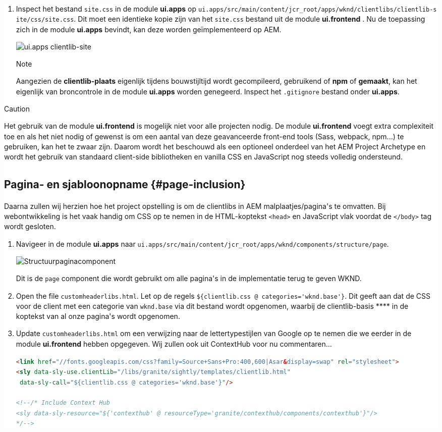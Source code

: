 1. Inspect het bestand `site.css` in de module **ui.apps** op `ui.apps/src/main/content/jcr_root/apps/wknd/clientlibs/clientlib-site/css/site.css`. Dit moet een identieke kopie zijn van het `site.css` bestand uit de module **ui.frontend** . Nu de toepassing zich in de module **ui.apps** bevindt, kan deze worden geïmplementeerd op AEM.

   ![ui.apps clientlib-site](assets/client-side-libraries/ui-apps-clientlib-site-css.png)

   >[!NOTE]
   >
   > Aangezien de **clientlib-plaats** eigenlijk tijdens bouwstijltijd wordt gecompileerd, gebruikend of **npm** of **gemaakt**, kan het eigenlijk van broncontrole in de module **ui.apps** worden genegeerd. Inspect het `.gitignore` bestand onder **ui.apps**.

>[!CAUTION]
>
> Het gebruik van de module **ui.frontend** is mogelijk niet voor alle projecten nodig. De module **ui.frontend** voegt extra complexiteit toe en als het niet nodig of gewenst is om een aantal van deze geavanceerde front-end tools (Sass, webpack, npm...) te gebruiken, kan het te zwaar zijn. Daarom wordt het beschouwd als een optioneel onderdeel van het AEM Project Archetype en wordt het gebruik van standaard client-side bibliotheken en vanilla CSS en JavaScript nog steeds volledig ondersteund.

## Pagina- en sjabloonopname {#page-inclusion}

Daarna zullen wij herzien hoe het project opstelling is om de clientlibs in AEM malplaatjes/pagina&#39;s te omvatten. Bij webontwikkeling is het vaak handig om CSS op te nemen in de HTML-koptekst `<head>` en JavaScript vlak voordat de `</body>` tag wordt gesloten.

1. Navigeer in de module **ui.apps** naar `ui.apps/src/main/content/jcr_root/apps/wknd/components/structure/page`.

   ![Structuurpaginacomponent](assets/client-side-libraries/customheaderlibs-html.png)

   Dit is de `page` component die wordt gebruikt om alle pagina&#39;s in de implementatie terug te geven WKND.

1. Open the file `customheaderlibs.html`. Let op de regels `${clientlib.css @ categories='wknd.base'}`. Dit geeft aan dat de CSS voor de client met een categorie van `wknd.base` via dit bestand wordt opgenomen, waarbij de clientlib-basis **** in de koptekst van al onze pagina&#39;s wordt opgenomen.

1. Update `customheaderlibs.html` om een verwijzing naar de lettertypestijlen van Google op te nemen die we eerder in de module **ui.frontend** hebben opgegeven. Wij zullen ook uit ContextHub voor nu commentaren...

   ```html
   <link href="//fonts.googleapis.com/css?family=Source+Sans+Pro:400,600|Asar&display=swap" rel="stylesheet">
   <sly data-sly-use.clientLib="/libs/granite/sightly/templates/clientlib.html"
    data-sly-call="${clientlib.css @ categories='wknd.base'}"/>
   
   <!--/* Include Context Hub
   <sly data-sly-resource="${'contexthub' @ resourceType='granite/contexthub/components/contexthub'}"/>
   */-->
   ```
